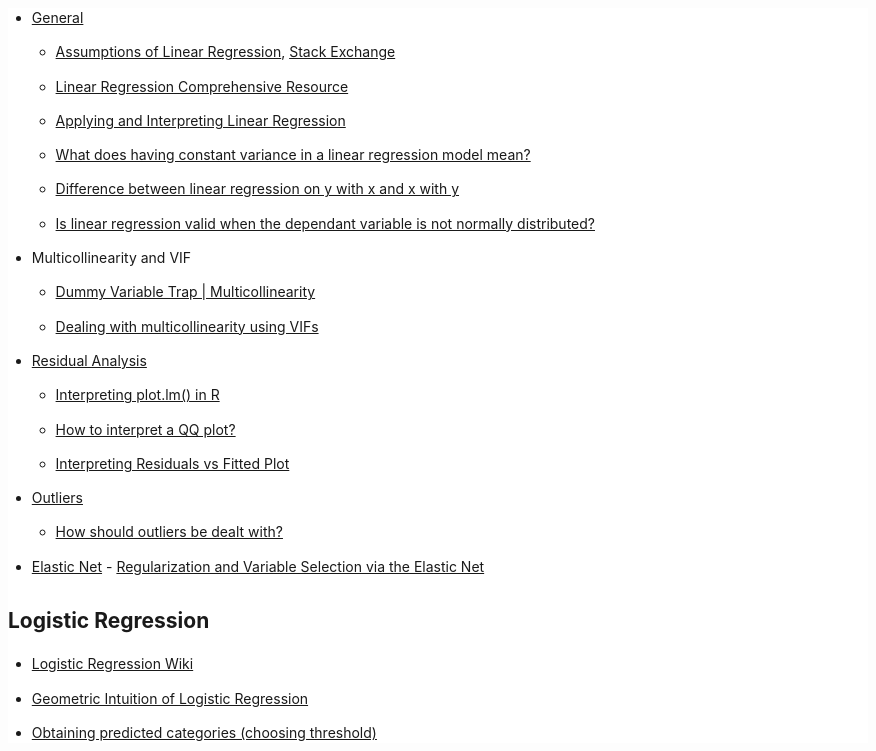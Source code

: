 - [General](#general-)

  - [Assumptions of Linear Regression](http://pareonline.net/getvn.asp?n=2&v=8), [Stack Exchange](http://stats.stackexchange.com/questions/16381/what-is-a-complete-list-of-the-usual-assumptions-for-linear-regression)

  - [Linear Regression Comprehensive Resource](http://people.duke.edu/~rnau/regintro.htm)

  - [Applying and Interpreting Linear Regression](http://www.dataschool.io/applying-and-interpreting-linear-regression/)

  - [What does having constant variance in a linear regression model mean?](http://stats.stackexchange.com/questions/52089/what-does-having-constant-variance-in-a-linear-regression-model-mean/52107?stw=2#52107)

  - [Difference between linear regression on y with x and x with y](http://stats.stackexchange.com/questions/22718/what-is-the-difference-between-linear-regression-on-y-with-x-and-x-with-y?lq=1)

  - [Is linear regression valid when the dependant variable is not normally distributed?](https://www.researchgate.net/post/Is_linear_regression_valid_when_the_outcome_dependant_variable_not_normally_distributed)

- Multicollinearity and VIF

  - [Dummy Variable Trap | Multicollinearity](https://en.wikipedia.org/wiki/Multicollinearity)

  - [Dealing with multicollinearity using VIFs](https://jonlefcheck.net/2012/12/28/dealing-with-multicollinearity-using-variance-inflation-factors/)

- [Residual Analysis](#residuals-)

  - [Interpreting plot.lm() in R](http://stats.stackexchange.com/questions/58141/interpreting-plot-lm)

  - [How to interpret a QQ plot?](http://stats.stackexchange.com/questions/101274/how-to-interpret-a-qq-plot?lq=1)

  - [Interpreting Residuals vs Fitted Plot](http://stats.stackexchange.com/questions/76226/interpreting-the-residuals-vs-fitted-values-plot-for-verifying-the-assumptions)

- [Outliers](#outliers-)

  - [How should outliers be dealt with?](http://stats.stackexchange.com/questions/175/how-should-outliers-be-dealt-with-in-linear-regression-analysis)

- [Elastic Net](https://en.wikipedia.org/wiki/Elastic_net_regularization) - [Regularization and Variable Selection via the
  Elastic Net](https://web.stanford.edu/~hastie/Papers/elasticnet.pdf)

<a name="logistic" />

## Logistic Regression

- [Logistic Regression Wiki](https://en.wikipedia.org/wiki/Logistic_regression)

- [Geometric Intuition of Logistic Regression](http://florianhartl.com/logistic-regression-geometric-intuition.html)

- [Obtaining predicted categories (choosing threshold)](http://stats.stackexchange.com/questions/25389/obtaining-predicted-values-y-1-or-0-from-a-logistic-regression-model-fit)
